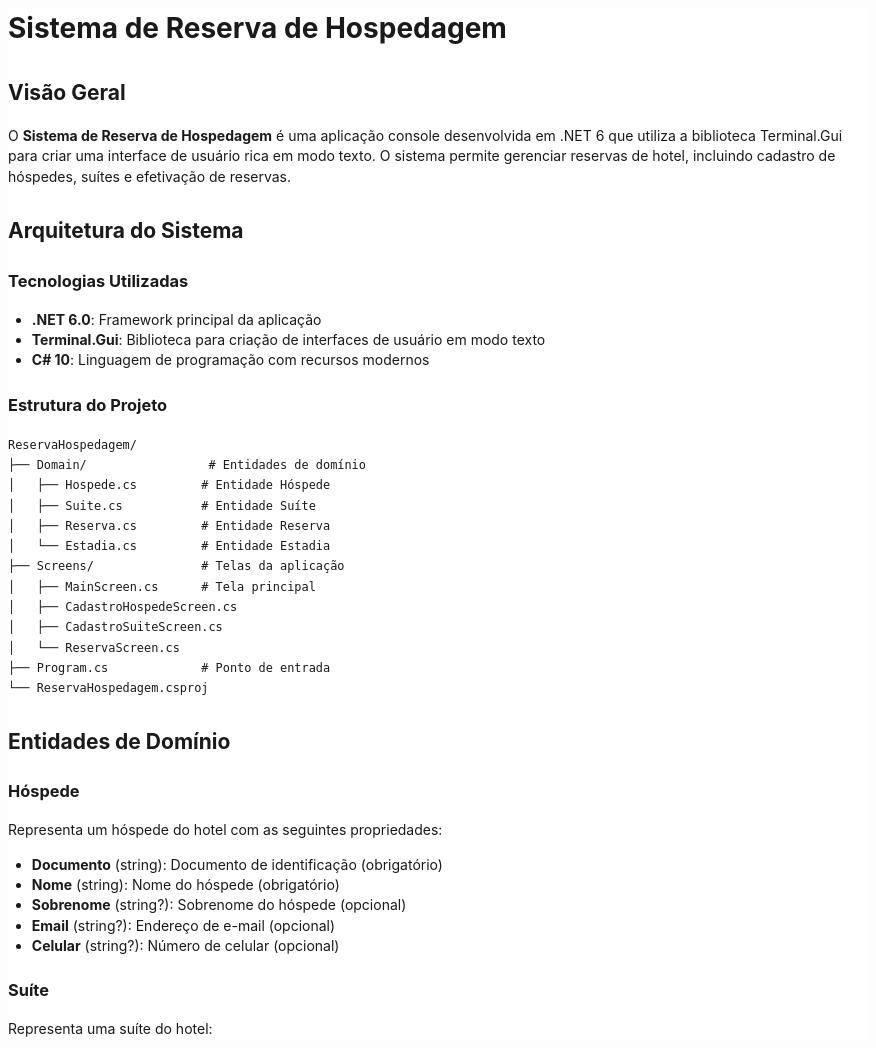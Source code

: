 # Sistema de Reserva de Hospedagem

## Visão Geral

O **Sistema de Reserva de Hospedagem** é uma aplicação console desenvolvida em .NET 6 que utiliza a biblioteca Terminal.Gui para criar uma interface de usuário rica em modo texto. O sistema permite gerenciar reservas de hotel, incluindo cadastro de hóspedes, suítes e efetivação de reservas.

## Arquitetura do Sistema

### Tecnologias Utilizadas

- **.NET 6.0**: Framework principal da aplicação
- **Terminal.Gui**: Biblioteca para criação de interfaces de usuário em modo texto
- **C# 10**: Linguagem de programação com recursos modernos

### Estrutura do Projeto

```
ReservaHospedagem/
├── Domain/                 # Entidades de domínio
│   ├── Hospede.cs         # Entidade Hóspede
│   ├── Suite.cs           # Entidade Suíte
│   ├── Reserva.cs         # Entidade Reserva
│   └── Estadia.cs         # Entidade Estadia
├── Screens/               # Telas da aplicação
│   ├── MainScreen.cs      # Tela principal
│   ├── CadastroHospedeScreen.cs
│   ├── CadastroSuiteScreen.cs
│   └── ReservaScreen.cs
├── Program.cs             # Ponto de entrada
└── ReservaHospedagem.csproj
```

## Entidades de Domínio

### Hóspede

Representa um hóspede do hotel com as seguintes propriedades:

- **Documento** (string): Documento de identificação (obrigatório)
- **Nome** (string): Nome do hóspede (obrigatório)
- **Sobrenome** (string?): Sobrenome do hóspede (opcional)
- **Email** (string?): Endereço de e-mail (opcional)
- **Celular** (string?): Número de celular (opcional)

### Suíte

Representa uma suíte do hotel:
